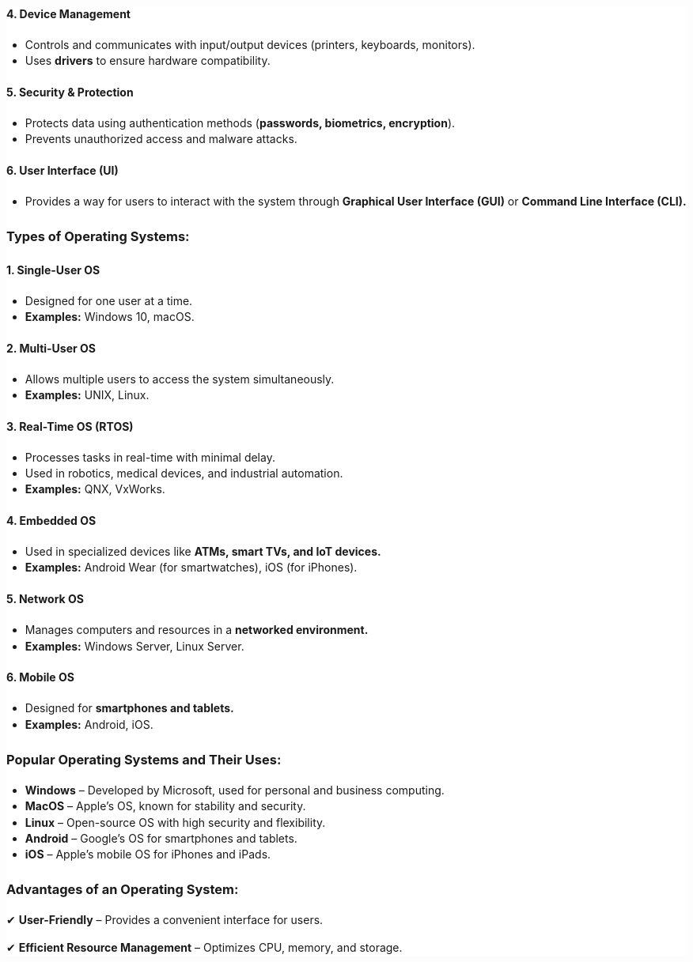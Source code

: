 #### 4. Device Management
- Controls and communicates with input/output devices (printers, keyboards, monitors).
- Uses **drivers** to ensure hardware compatibility.

#### 5. Security & Protection
- Protects data using authentication methods (**passwords, biometrics, encryption**).
- Prevents unauthorized access and malware attacks.

#### 6. User Interface (UI)
- Provides a way for users to interact with the system through **Graphical User Interface (GUI)** or **Command Line Interface (CLI).**

### Types of Operating Systems:

#### 1. Single-User OS
- Designed for one user at a time.
- **Examples:** Windows 10, macOS.

#### 2. Multi-User OS
- Allows multiple users to access the system simultaneously.
- **Examples:** UNIX, Linux.

#### 3. Real-Time OS (RTOS)
- Processes tasks in real-time with minimal delay.
- Used in robotics, medical devices, and industrial automation.
- **Examples:** QNX, VxWorks.

#### 4. Embedded OS
- Used in specialized devices like **ATMs, smart TVs, and IoT devices.**
- **Examples:** Android Wear (for smartwatches), iOS (for iPhones).

#### 5. Network OS
- Manages computers and resources in a **networked environment.**
- **Examples:** Windows Server, Linux Server.

#### 6. Mobile OS
- Designed for **smartphones and tablets.**
- **Examples:** Android, iOS.

### Popular Operating Systems and Their Uses:
- **Windows** – Developed by Microsoft, used for personal and business computing.
- **MacOS** – Apple’s OS, known for stability and security.
- **Linux** – Open-source OS with high security and flexibility.
- **Android** – Google’s OS for smartphones and tablets.
- **iOS** – Apple’s mobile OS for iPhones and iPads.

### Advantages of an Operating System:
✔ **User-Friendly** – Provides a convenient interface for users.

✔ **Efficient Resource Management** – Optimizes CPU, memory, and storage.
